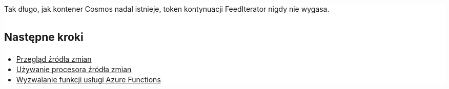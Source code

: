 Tak długo, jak kontener Cosmos nadal istnieje, token kontynuacji FeedIterator nigdy nie wygasa.

## <a name="next-steps"></a>Następne kroki

* [Przegląd źródła zmian](change-feed.md)
* [Używanie procesora źródła zmian](change-feed-processor.md)
* [Wyzwalanie funkcji usługi Azure Functions](change-feed-functions.md)